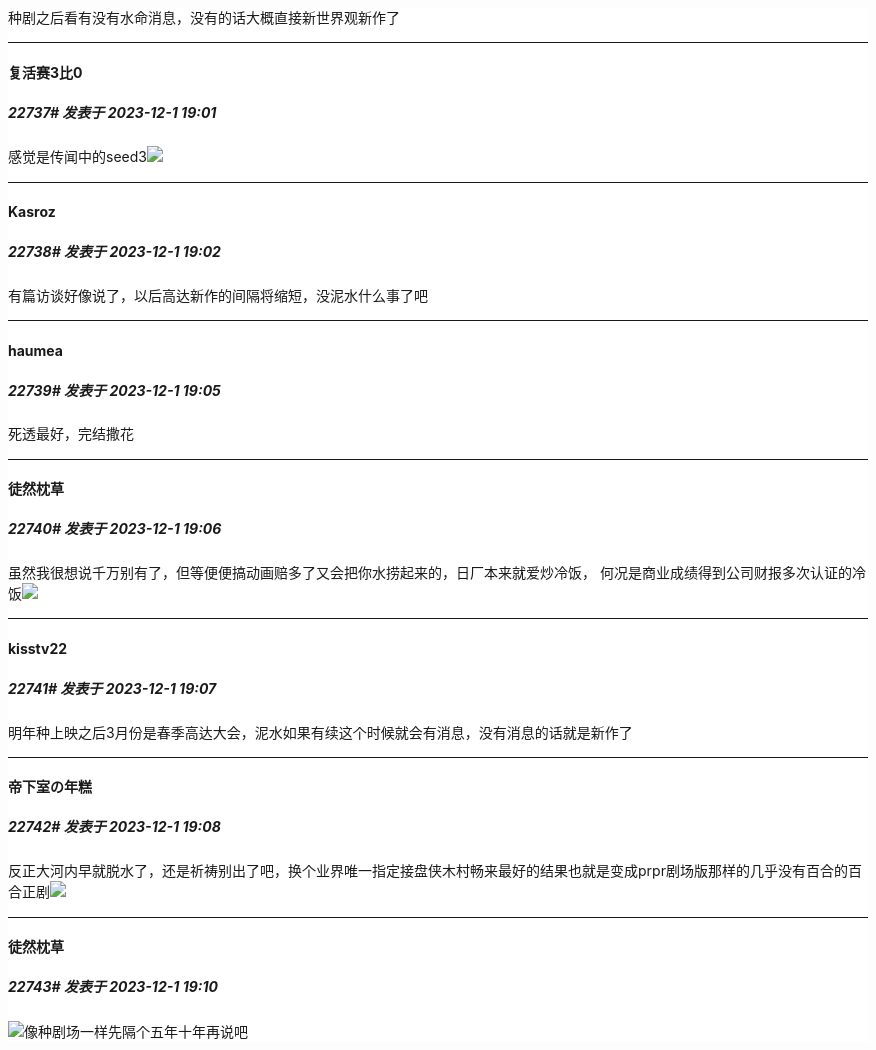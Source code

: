 种剧之后看有没有水命消息，没有的话大概直接新世界观新作了

*****

####  复活赛3比0  
##### 22737#       发表于 2023-12-1 19:01

感觉是传闻中的seed3<img src="https://static.saraba1st.com/image/smiley/face2017/037.png" referrerpolicy="no-referrer">

*****

####  Kasroz  
##### 22738#       发表于 2023-12-1 19:02

有篇访谈好像说了，以后高达新作的间隔将缩短，没泥水什么事了吧


*****

####  haumea  
##### 22739#       发表于 2023-12-1 19:05

死透最好，完结撒花

*****

####  徒然枕草  
##### 22740#       发表于 2023-12-1 19:06

虽然我很想说千万别有了，但等便便搞动画赔多了又会把你水捞起来的，日厂本来就爱炒冷饭， 何况是商业成绩得到公司财报多次认证的冷饭<img src="https://static.saraba1st.com/image/smiley/face2017/049.png" referrerpolicy="no-referrer">


*****

####  kisstv22  
##### 22741#       发表于 2023-12-1 19:07

明年种上映之后3月份是春季高达大会，泥水如果有续这个时候就会有消息，没有消息的话就是新作了

*****

####  帝下室の年糕  
##### 22742#       发表于 2023-12-1 19:08

反正大河内早就脱水了，还是祈祷别出了吧，换个业界唯一指定接盘侠木村畅来最好的结果也就是变成prpr剧场版那样的几乎没有百合的百合正剧<img src="https://static.saraba1st.com/image/smiley/face2017/067.png" referrerpolicy="no-referrer">

*****

####  徒然枕草  
##### 22743#       发表于 2023-12-1 19:10

<img src="https://static.saraba1st.com/image/smiley/face2017/037.png" referrerpolicy="no-referrer">像种剧场一样先隔个五年十年再说吧
